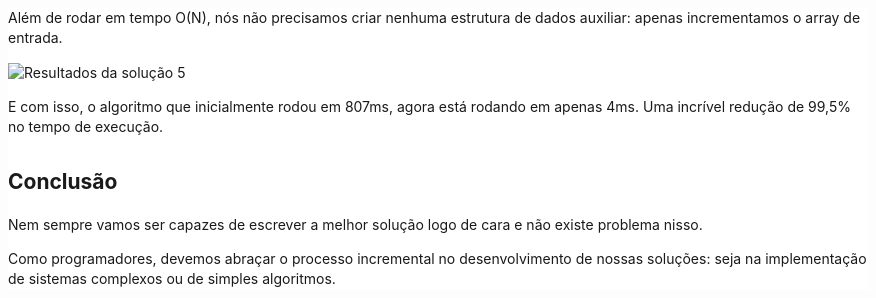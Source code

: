 Além de rodar em tempo O(N), nós não precisamos criar nenhuma estrutura de dados auxiliar: apenas incrementamos o array de entrada.

![Resultados da solução 5](https://dev-to-uploads.s3.amazonaws.com/uploads/articles/wuukicnublty7417jxw2.png)


E com isso, o algoritmo que inicialmente rodou em 807ms, agora está rodando em apenas 4ms.
Uma incrível redução de 99,5% no tempo de execução.

## Conclusão

Nem sempre vamos ser capazes de escrever a melhor solução logo de cara e não existe problema nisso.

Como programadores, devemos abraçar o processo incremental no desenvolvimento de nossas soluções: seja na implementação de sistemas complexos ou de simples algoritmos. 
